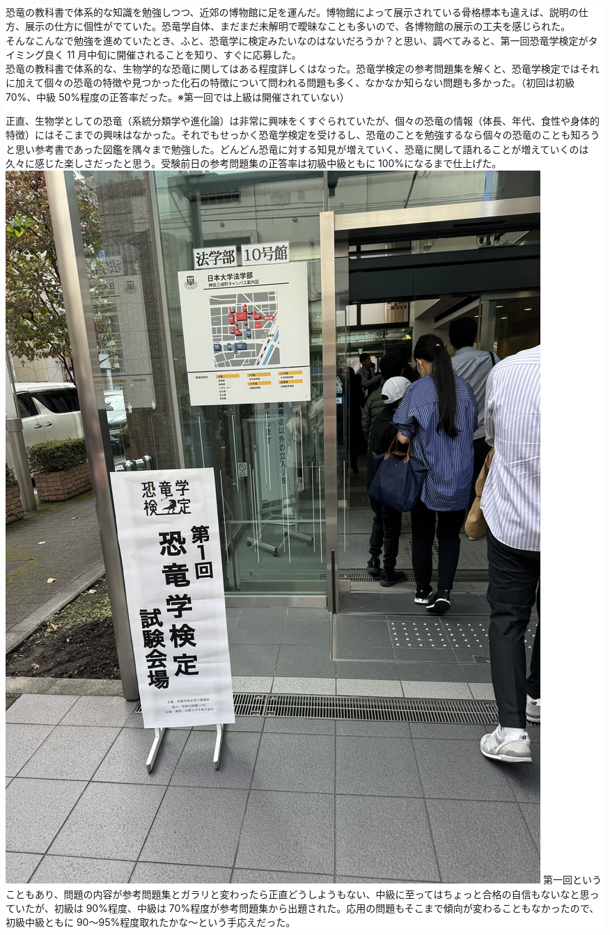 恐竜の教科書で体系的な知識を勉強しつつ、近郊の博物館に足を運んだ。博物館によって展示されている骨格標本も違えば、説明の仕方、展示の仕方に個性がでていた。恐竜学自体、まだまだ未解明で曖昧なことも多いので、各博物館の展示の工夫を感じられた。  
そんなこんなで勉強を進めていたとき、ふと、恐竜学に検定みたいなのはないだろうか？と思い、調べてみると、第一回恐竜学検定がタイミング良く 11 月中旬に開催されることを知り、すぐに応募した。  
恐竜の教科書で体系的な、生物学的な恐竜に関してはある程度詳しくはなった。恐竜学検定の参考問題集を解くと、恐竜学検定ではそれに加えて個々の恐竜の特徴や見つかった化石の特徴について問われる問題も多く、なかなか知らない問題も多かった。（初回は初級 70%、中級 50%程度の正答率だった。※第一回では上級は開催されていない）  

正直、生物学としての恐竜（系統分類学や進化論）は非常に興味をくすぐられていたが、個々の恐竜の情報（体長、年代、食性や身体的特徴）にはそこまでの興味はなかった。それでもせっかく恐竜学検定を受けるし、恐竜のことを勉強するなら個々の恐竜のことも知ろうと思い参考書であった図鑑を隅々まで勉強した。どんどん恐竜に対する知見が増えていく、恐竜に関して語れることが増えていくのは久々に感じた楽しさだったと思う。受験前日の参考問題集の正答率は初級中級ともに 100%になるまで仕上げた。  
![恐竜学検定](/images/posts/2025-01-01-furikaeri-private/4.jpg)
第一回ということもあり、問題の内容が参考問題集とガラリと変わったら正直どうしようもない、中級に至ってはちょっと合格の自信もないなと思っていたが、初級は 90%程度、中級は 70%程度が参考問題集から出題された。応用の問題もそこまで傾向が変わることもなかったので、初級中級ともに 90〜95%程度取れたかな〜という手応えだった。  
